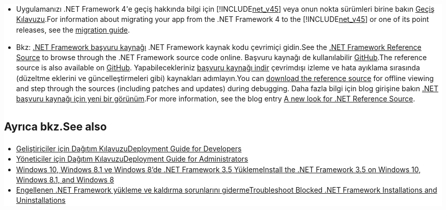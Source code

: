 - <span data-ttu-id="7ea7d-374">Uygulamanızı .NET Framework 4'e geçiş hakkında bilgi için [!INCLUDE[net_v45](../../../includes/net-v45-md.md)] veya onun nokta sürümleri birine bakın [Geçiş Kılavuzu](~/docs/framework/migration-guide/index.md).</span><span class="sxs-lookup"><span data-stu-id="7ea7d-374">For information about migrating your app from the .NET Framework 4 to the [!INCLUDE[net_v45](../../../includes/net-v45-md.md)] or one of its point releases, see the [migration guide](~/docs/framework/migration-guide/index.md).</span></span>

- <span data-ttu-id="7ea7d-375">Bkz: [.NET Framework başvuru kaynağı](https://referencesource.microsoft.com/) .NET Framework kaynak kodu çevrimiçi gidin.</span><span class="sxs-lookup"><span data-stu-id="7ea7d-375">See the [.NET Framework Reference Source](https://referencesource.microsoft.com/) to browse through the .NET Framework source code online.</span></span> <span data-ttu-id="7ea7d-376">Başvuru kaynağı de kullanılabilir [GitHub](https://github.com/Microsoft/referencesource).</span><span class="sxs-lookup"><span data-stu-id="7ea7d-376">The reference source is also available on [GitHub](https://github.com/Microsoft/referencesource).</span></span> <span data-ttu-id="7ea7d-377">Yapabilecekleriniz [başvuru kaynağı indir](https://referencesource.microsoft.com/download.html) çevrimdışı izleme ve hata ayıklama sırasında (düzeltme eklerini ve güncelleştirmeleri gibi) kaynakları adımlayın.</span><span class="sxs-lookup"><span data-stu-id="7ea7d-377">You can [download the reference source](https://referencesource.microsoft.com/download.html) for offline viewing and step through the sources (including patches and updates) during debugging.</span></span> <span data-ttu-id="7ea7d-378">Daha fazla bilgi için blog girişine bakın [.NET başvuru kaynağı için yeni bir görünüm](https://blogs.msdn.com/b/dotnet/archive/2014/02/24/a-new-look-for-net-reference-source.aspx).</span><span class="sxs-lookup"><span data-stu-id="7ea7d-378">For more information, see the blog entry [A new look for .NET Reference Source](https://blogs.msdn.com/b/dotnet/archive/2014/02/24/a-new-look-for-net-reference-source.aspx).</span></span>

## <a name="see-also"></a><span data-ttu-id="7ea7d-379">Ayrıca bkz.</span><span class="sxs-lookup"><span data-stu-id="7ea7d-379">See also</span></span>

- [<span data-ttu-id="7ea7d-380">Geliştiriciler için Dağıtım Kılavuzu</span><span class="sxs-lookup"><span data-stu-id="7ea7d-380">Deployment Guide for Developers</span></span>](~/docs/framework/deployment/deployment-guide-for-developers.md)
- [<span data-ttu-id="7ea7d-381">Yöneticiler için Dağıtım Kılavuzu</span><span class="sxs-lookup"><span data-stu-id="7ea7d-381">Deployment Guide for Administrators</span></span>](~/docs/framework/deployment/guide-for-administrators.md)
- [<span data-ttu-id="7ea7d-382">Windows 10, Windows 8.1 ve Windows 8’de .NET Framework 3.5 Yükleme</span><span class="sxs-lookup"><span data-stu-id="7ea7d-382">Install the .NET Framework 3.5 on Windows 10, Windows 8.1, and Windows 8</span></span>](~/docs/framework/install/dotnet-35-windows-10.md)
- [<span data-ttu-id="7ea7d-383">Engellenen .NET Framework yükleme ve kaldırma sorunlarını giderme</span><span class="sxs-lookup"><span data-stu-id="7ea7d-383">Troubleshoot Blocked .NET Framework Installations and Uninstallations</span></span>](~/docs/framework/install/troubleshoot-blocked-installations-and-uninstallations.md)
